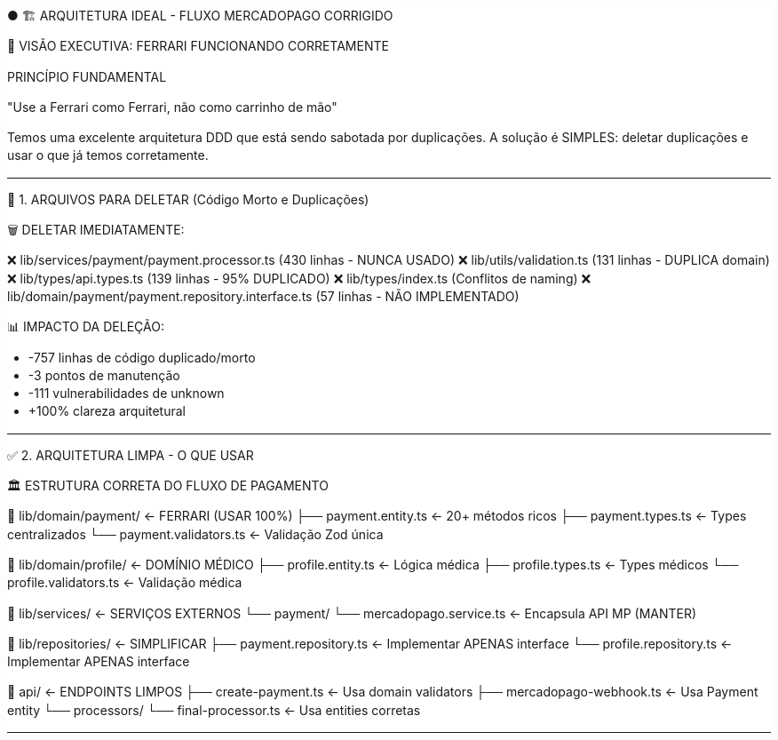 ● 🏗️ ARQUITETURA IDEAL - FLUXO MERCADOPAGO CORRIGIDO

🎯 VISÃO EXECUTIVA: FERRARI FUNCIONANDO CORRETAMENTE

PRINCÍPIO FUNDAMENTAL

"Use a Ferrari como Ferrari, não como carrinho de mão"

Temos uma excelente arquitetura DDD que está sendo sabotada por duplicações. A solução é SIMPLES: deletar duplicações e usar o que já temos corretamente.

---

📁 1. ARQUIVOS PARA DELETAR (Código Morto e Duplicações)

🗑️ DELETAR IMEDIATAMENTE:

❌ lib/services/payment/payment.processor.ts (430 linhas - NUNCA USADO)
❌ lib/utils/validation.ts (131 linhas - DUPLICA domain)
❌ lib/types/api.types.ts (139 linhas - 95% DUPLICADO)
❌ lib/types/index.ts (Conflitos de naming)
❌ lib/domain/payment/payment.repository.interface.ts (57 linhas - NÃO IMPLEMENTADO)

📊 IMPACTO DA DELEÇÃO:

- -757 linhas de código duplicado/morto
- -3 pontos de manutenção
- -111 vulnerabilidades de unknown
- +100% clareza arquitetural

---

✅ 2. ARQUITETURA LIMPA - O QUE USAR

🏛️ ESTRUTURA CORRETA DO FLUXO DE PAGAMENTO

📁 lib/domain/payment/ ← FERRARI (USAR 100%)
├── payment.entity.ts ← 20+ métodos ricos
├── payment.types.ts ← Types centralizados
└── payment.validators.ts ← Validação Zod única

📁 lib/domain/profile/ ← DOMÍNIO MÉDICO
├── profile.entity.ts ← Lógica médica
├── profile.types.ts ← Types médicos
└── profile.validators.ts ← Validação médica

📁 lib/services/ ← SERVIÇOS EXTERNOS
└── payment/
└── mercadopago.service.ts ← Encapsula API MP (MANTER)

📁 lib/repositories/ ← SIMPLIFICAR
├── payment.repository.ts ← Implementar APENAS interface
└── profile.repository.ts ← Implementar APENAS interface

📁 api/ ← ENDPOINTS LIMPOS
├── create-payment.ts ← Usa domain validators
├── mercadopago-webhook.ts ← Usa Payment entity
└── processors/
└── final-processor.ts ← Usa entities corretas

---